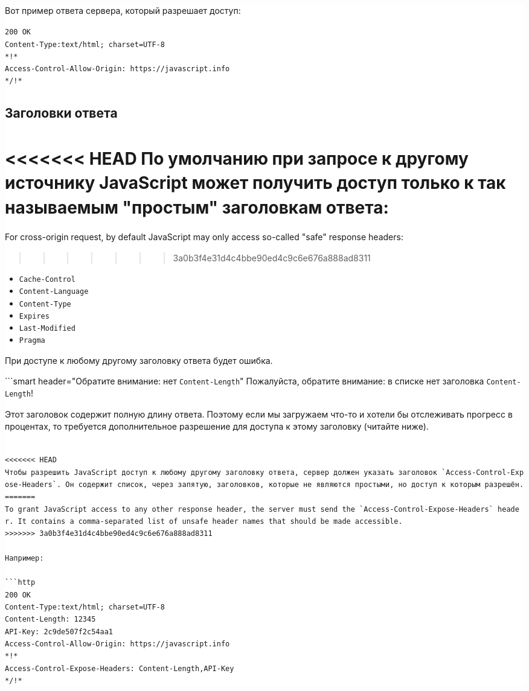 Вот пример ответа сервера, который разрешает доступ:
```http
200 OK
Content-Type:text/html; charset=UTF-8
*!*
Access-Control-Allow-Origin: https://javascript.info
*/!*
```

## Заголовки ответа

<<<<<<< HEAD
По умолчанию при запросе к другому источнику JavaScript может получить доступ только к так называемым "простым" заголовкам ответа:
=======
For cross-origin request, by default JavaScript may only access so-called "safe" response headers:
>>>>>>> 3a0b3f4e31d4c4bbe90ed4c9c6e676a888ad8311

- `Cache-Control`
- `Content-Language`
- `Content-Type`
- `Expires`
- `Last-Modified`
- `Pragma`

При доступе к любому другому заголовку ответа будет ошибка.

```smart header="Обратите внимание: нет `Content-Length`"
Пожалуйста, обратите внимание: в списке нет заголовка `Content-Length`!

Этот заголовок содержит полную длину ответа. Поэтому если мы загружаем что-то и хотели бы отслеживать прогресс в процентах, то требуется дополнительное разрешение для доступа к этому заголовку (читайте ниже).
```

<<<<<<< HEAD
Чтобы разрешить JavaScript доступ к любому другому заголовку ответа, сервер должен указать заголовок `Access-Control-Expose-Headers`. Он содержит список, через запятую, заголовков, которые не являются простыми, но доступ к которым разрешён.
=======
To grant JavaScript access to any other response header, the server must send the `Access-Control-Expose-Headers` header. It contains a comma-separated list of unsafe header names that should be made accessible.
>>>>>>> 3a0b3f4e31d4c4bbe90ed4c9c6e676a888ad8311

Например:

```http
200 OK
Content-Type:text/html; charset=UTF-8
Content-Length: 12345
API-Key: 2c9de507f2c54aa1
Access-Control-Allow-Origin: https://javascript.info
*!*
Access-Control-Expose-Headers: Content-Length,API-Key
*/!*
```
